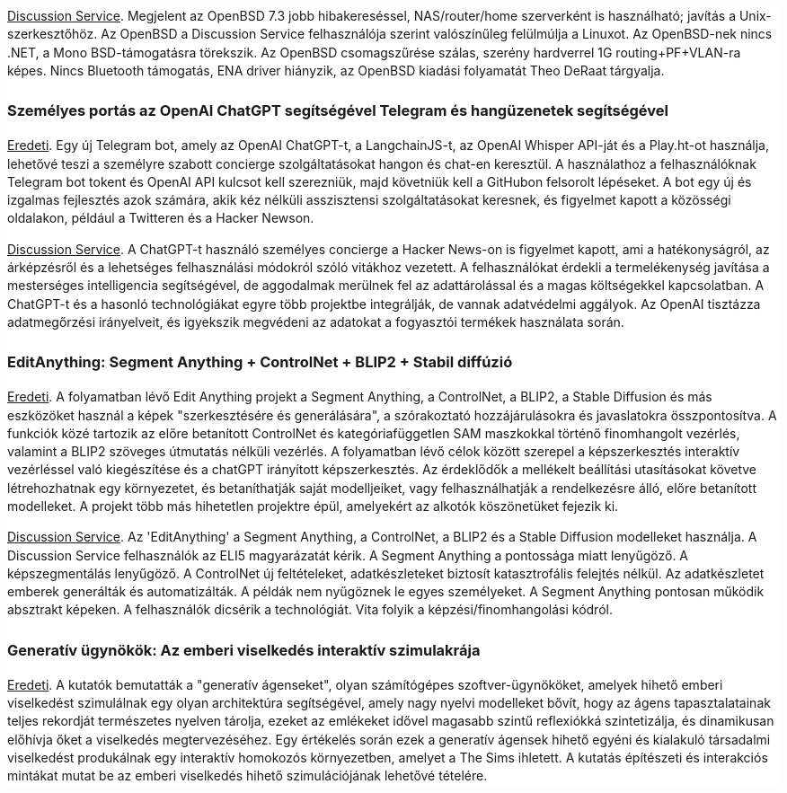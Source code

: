 [Discussion Service](http://news.ycombinator.com/item?id=35512401).
Megjelent az OpenBSD 7.3 jobb hibakereséssel, NAS/router/home szerverként is használható; javítás a Unix-szerkesztőhöz. Az OpenBSD a Discussion Service felhasználója szerint valószínűleg felülmúlja a Linuxot. Az OpenBSD-nek nincs .NET, a Mono BSD-támogatásra törekszik. Az OpenBSD csomagszűrése szálas, szerény hardverrel 1G routing+PF+VLAN-ra képes. Nincs Bluetooth támogatás, ENA driver hiányzik, az OpenBSD kiadási folyamatát Theo DeRaat tárgyalja.

### Személyes portás az OpenAI ChatGPT segítségével Telegram és hangüzenetek segítségével

[Eredeti](https://github.com/RafalWilinski/telegram-chatgpt-concierge-bot).
Egy új Telegram bot, amely az OpenAI ChatGPT-t, a LangchainJS-t, az OpenAI Whisper API-ját és a Play.ht-ot használja, lehetővé teszi a személyre szabott concierge szolgáltatásokat hangon és chat-en keresztül. A használathoz a felhasználóknak Telegram bot tokent és OpenAI API kulcsot kell szerezniük, majd követniük kell a GitHubon felsorolt lépéseket. A bot egy új és izgalmas fejlesztés azok számára, akik kéz nélküli asszisztensi szolgáltatásokat keresnek, és figyelmet kapott a közösségi oldalakon, például a Twitteren és a Hacker Newson.

[Discussion Service](http://news.ycombinator.com/item?id=35510516).
A ChatGPT-t használó személyes concierge a Hacker News-on is figyelmet kapott, ami a hatékonyságról, az árképzésről és a lehetséges felhasználási módokról szóló vitákhoz vezetett. A felhasználókat érdekli a termelékenység javítása a mesterséges intelligencia segítségével, de aggodalmak merülnek fel az adattárolással és a magas költségekkel kapcsolatban. A ChatGPT-t és a hasonló technológiákat egyre több projektbe integrálják, de vannak adatvédelmi aggályok. Az OpenAI tisztázza adatmegőrzési irányelveit, és igyekszik megvédeni az adatokat a fogyasztói termékek használata során.

### EditAnything: Segment Anything + ControlNet + BLIP2 + Stabil diffúzió

[Eredeti](https://github.com/sail-sg/EditAnything).
A folyamatban lévő Edit Anything projekt a Segment Anything, a ControlNet, a BLIP2, a Stable Diffusion és más eszközöket használ a képek "szerkesztésére és generálására", a szórakoztató hozzájárulásokra és javaslatokra összpontosítva. A funkciók közé tartozik az előre betanított ControlNet és kategóriafüggetlen SAM maszkokkal történő finomhangolt vezérlés, valamint a BLIP2 szöveges útmutatás nélküli vezérlés. A folyamatban lévő célok között szerepel a képszerkesztés interaktív vezérléssel való kiegészítése és a chatGPT irányított képszerkesztés. Az érdeklődők a mellékelt beállítási utasításokat követve létrehozhatnak egy környezetet, és betaníthatják saját modelljeiket, vagy felhasználhatják a rendelkezésre álló, előre betanított modelleket. A projekt több más hihetetlen projektre épül, amelyekért az alkotók köszönetüket fejezik ki.

[Discussion Service](http://news.ycombinator.com/item?id=35509429).
Az 'EditAnything' a Segment Anything, a ControlNet, a BLIP2 és a Stable Diffusion modelleket használja. A Discussion Service felhasználók az ELI5 magyarázatát kérik. A Segment Anything a pontossága miatt lenyűgöző. A képszegmentálás lenyűgöző. A ControlNet új feltételeket, adatkészleteket biztosít katasztrofális felejtés nélkül. Az adatkészletet emberek generálták és automatizálták. A példák nem nyűgöznek le egyes személyeket. A Segment Anything pontosan működik absztrakt képeken. A felhasználók dicsérik a technológiát. Vita folyik a képzési/finomhangolási kódról.

### Generatív ügynökök: Az emberi viselkedés interaktív szimulakrája

[Eredeti](https://arxiv.org/abs/2304.03442).
A kutatók bemutatták a "generatív ágenseket", olyan számítógépes szoftver-ügynököket, amelyek hihető emberi viselkedést szimulálnak egy olyan architektúra segítségével, amely nagy nyelvi modelleket bővít, hogy az ágens tapasztalatainak teljes rekordját természetes nyelven tárolja, ezeket az emlékeket idővel magasabb szintű reflexiókká szintetizálja, és dinamikusan előhívja őket a viselkedés megtervezéséhez. Egy értékelés során ezek a generatív ágensek hihető egyéni és kialakuló társadalmi viselkedést produkálnak egy interaktív homokozós környezetben, amelyet a The Sims ihletett. A kutatás építészeti és interakciós mintákat mutat be az emberi viselkedés hihető szimulációjának lehetővé tételére.
